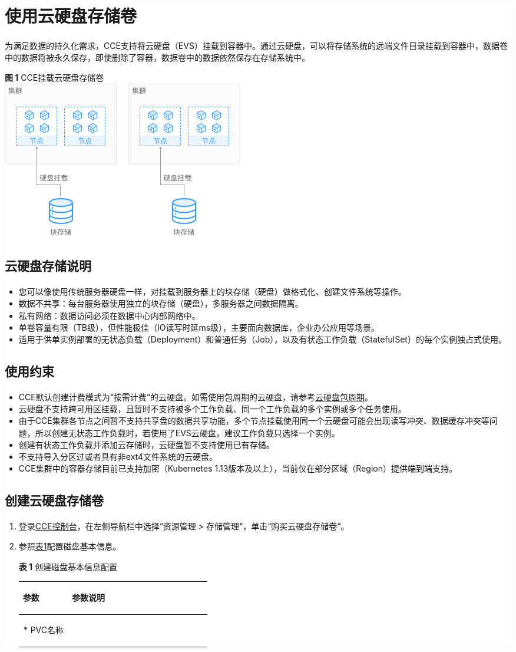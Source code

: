 # 使用云硬盘存储卷<a name="cce_01_0044"></a>

为满足数据的持久化需求，CCE支持将云硬盘（EVS）挂载到容器中。通过云硬盘，可以将存储系统的远端文件目录挂载到容器中，数据卷中的数据将被永久保存，即使删除了容器，数据卷中的数据依然保存在存储系统中。

**图 1**  CCE挂载云硬盘存储卷<a name="fig11623870218"></a>  
![](figures/CCE挂载云硬盘存储卷.png "CCE挂载云硬盘存储卷")

## 云硬盘存储说明<a name="section729922716246"></a>

-   您可以像使用传统服务器硬盘一样，对挂载到服务器上的块存储（硬盘）做格式化、创建文件系统等操作。
-   数据不共享：每台服务器使用独立的块存储（硬盘），多服务器之间数据隔离。
-   私有网络：数据访问必须在数据中心内部网络中。
-   单卷容量有限（TB级），但性能极佳（IO读写时延ms级），主要面向数据库，企业办公应用等场景。
-   适用于供单实例部署的无状态负载（Deployment）和普通任务（Job），以及有状态工作负载（StatefulSet）的每个实例独占式使用。

## 使用约束<a name="section1274816104391"></a>

-   CCE默认创建计费模式为“按需计费“的云硬盘。如需使用包周期的云硬盘，请参考[云硬盘包周期](#section84783474418)。
-   云硬盘不支持跨可用区挂载，且暂时不支持被多个工作负载、同一个工作负载的多个实例或多个任务使用。
-   由于CCE集群各节点之间暂不支持共享盘的数据共享功能，多个节点挂载使用同一个云硬盘可能会出现读写冲突、数据缓存冲突等问题，所以创建无状态工作负载时，若使用了EVS云硬盘，建议工作负载只选择一个实例。
-   创建有状态工作负载并添加云存储时，云硬盘暂不支持使用已有存储。
-   不支持导入分区过或者具有非ext4文件系统的云硬盘。
-   CCE集群中的容器存储目前已支持加密（Kubernetes 1.13版本及以上），当前仅在部分区域（Region）提供端到端支持。

## 创建云硬盘存储卷<a name="section46651332174515"></a>

1.  登录[CCE控制台](https://console.huaweicloud.com/cce2.0/?utm_source=helpcenter)，在左侧导航栏中选择“资源管理 \> 存储管理“，单击“购买云硬盘存储卷“。
2.  参照[表1](#table20328123218464)配置磁盘基本信息。

    **表 1**  创建磁盘基本信息配置

    <a name="table20328123218464"></a>
    <table><thead align="left"><tr id="row533073264618"><th class="cellrowborder" valign="top" width="26%" id="mcps1.2.3.1.1"><p id="p12330932164617"><a name="p12330932164617"></a><a name="p12330932164617"></a>参数</p>
    </th>
    <th class="cellrowborder" valign="top" width="74%" id="mcps1.2.3.1.2"><p id="p133306326467"><a name="p133306326467"></a><a name="p133306326467"></a>参数说明</p>
    </th>
    </tr>
    </thead>
    <tbody><tr id="row0330113224615"><td class="cellrowborder" valign="top" width="26%" headers="mcps1.2.3.1.1 "><p id="p18330232154618"><a name="p18330232154618"></a><a name="p18330232154618"></a>* PVC名称</p>
    </td>